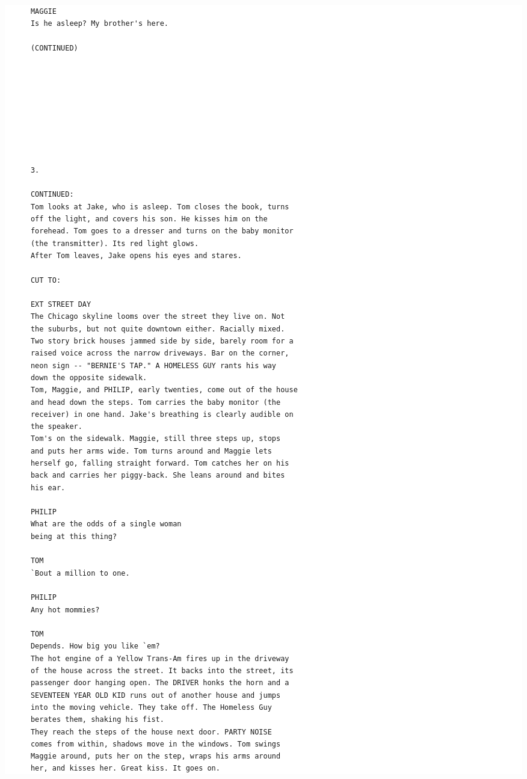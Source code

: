           MAGGIE
          Is he asleep? My brother's here.

          (CONTINUED)

          

          

          

          

          3. 

          CONTINUED:
          Tom looks at Jake, who is asleep. Tom closes the book, turns
          off the light, and covers his son. He kisses him on the
          forehead. Tom goes to a dresser and turns on the baby monitor
          (the transmitter). Its red light glows.
          After Tom leaves, Jake opens his eyes and stares.

          CUT TO:

          EXT STREET DAY
          The Chicago skyline looms over the street they live on. Not
          the suburbs, but not quite downtown either. Racially mixed.
          Two story brick houses jammed side by side, barely room for a
          raised voice across the narrow driveways. Bar on the corner,
          neon sign -- "BERNIE'S TAP." A HOMELESS GUY rants his way
          down the opposite sidewalk.
          Tom, Maggie, and PHILIP, early twenties, come out of the house
          and head down the steps. Tom carries the baby monitor (the
          receiver) in one hand. Jake's breathing is clearly audible on
          the speaker.
          Tom's on the sidewalk. Maggie, still three steps up, stops
          and puts her arms wide. Tom turns around and Maggie lets
          herself go, falling straight forward. Tom catches her on his
          back and carries her piggy-back. She leans around and bites
          his ear.

          PHILIP
          What are the odds of a single woman
          being at this thing?

          TOM
          `Bout a million to one.

          PHILIP
          Any hot mommies?

          TOM
          Depends. How big you like `em?
          The hot engine of a Yellow Trans-Am fires up in the driveway
          of the house across the street. It backs into the street, its
          passenger door hanging open. The DRIVER honks the horn and a
          SEVENTEEN YEAR OLD KID runs out of another house and jumps
          into the moving vehicle. They take off. The Homeless Guy
          berates them, shaking his fist.
          They reach the steps of the house next door. PARTY NOISE
          comes from within, shadows move in the windows. Tom swings
          Maggie around, puts her on the step, wraps his arms around
          her, and kisses her. Great kiss. It goes on.
